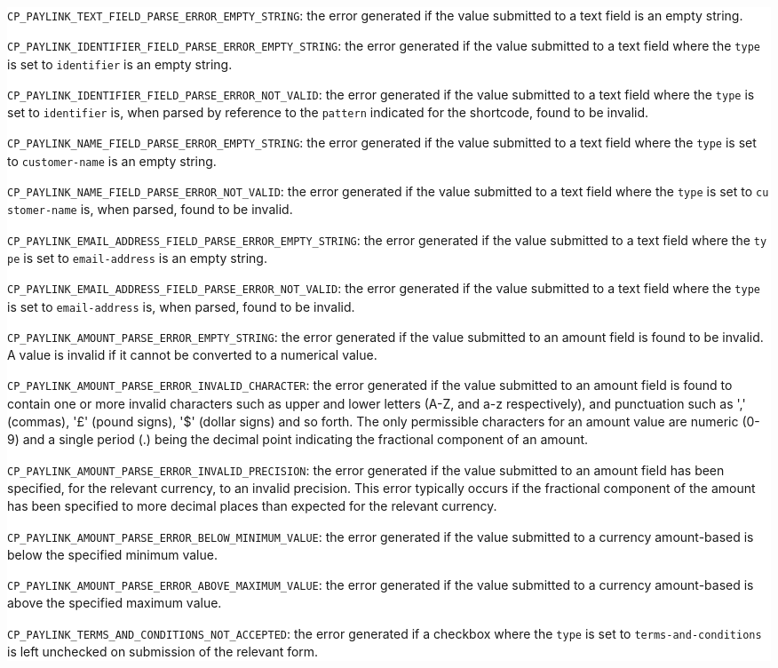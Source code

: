 `CP_PAYLINK_TEXT_FIELD_PARSE_ERROR_EMPTY_STRING`: the error generated
if the value submitted to a text field is an empty string.

`CP_PAYLINK_IDENTIFIER_FIELD_PARSE_ERROR_EMPTY_STRING`: the error
generated if the value submitted to a text field where the
`type` is set to `identifier` is an empty string.

`CP_PAYLINK_IDENTIFIER_FIELD_PARSE_ERROR_NOT_VALID`: the error
generated if the value submitted to a text field where the
`type` is set to `identifier` is, when parsed by reference to
the `pattern` indicated for the shortcode, found to be invalid.

`CP_PAYLINK_NAME_FIELD_PARSE_ERROR_EMPTY_STRING`: the error generated
if the value submitted to a text field where the `type` is set
to `customer-name` is an empty string.

`CP_PAYLINK_NAME_FIELD_PARSE_ERROR_NOT_VALID`: the error generated
if the value submitted to a text field where the `type` is set
to `customer-name` is, when parsed, found to be invalid.

`CP_PAYLINK_EMAIL_ADDRESS_FIELD_PARSE_ERROR_EMPTY_STRING`: the error
generated if the value submitted to a text field where the `type`
is set to `email-address` is an empty string.

`CP_PAYLINK_EMAIL_ADDRESS_FIELD_PARSE_ERROR_NOT_VALID`: the error
generated if the value submitted to a text field where the `type`
is set to `email-address` is, when parsed, found to be invalid.

`CP_PAYLINK_AMOUNT_PARSE_ERROR_EMPTY_STRING`: the error generated if
the value submitted to an amount field is found to be invalid. A
value is invalid if it cannot be converted to a numerical value.

`CP_PAYLINK_AMOUNT_PARSE_ERROR_INVALID_CHARACTER`: the error generated
if the value submitted to an amount field is found to contain one
or more invalid characters such as upper and lower letters (A-Z, and
a-z respectively), and punctuation such as ',' (commas), '£' (pound
signs), '$' (dollar signs) and so forth. The only permissible
characters for an amount value are numeric (0-9) and a single
period (.) being the decimal point indicating the fractional
component of an amount.

`CP_PAYLINK_AMOUNT_PARSE_ERROR_INVALID_PRECISION`: the error generated
if the value submitted to an amount field has been specified, for
the relevant currency, to an invalid precision. This error typically
occurs if the fractional component of the amount has been specified
to more decimal places than expected for the relevant currency.

`CP_PAYLINK_AMOUNT_PARSE_ERROR_BELOW_MINIMUM_VALUE`: the error
generated if the value submitted to a currency amount-based
is below the specified minimum value.

`CP_PAYLINK_AMOUNT_PARSE_ERROR_ABOVE_MAXIMUM_VALUE`: the error
generated if the value submitted to a currency amount-based
is above the specified maximum value.

`CP_PAYLINK_TERMS_AND_CONDITIONS_NOT_ACCEPTED`: the error generated
if a checkbox where the `type` is set to `terms-and-conditions`
is left unchecked on submission of the relevant form.
